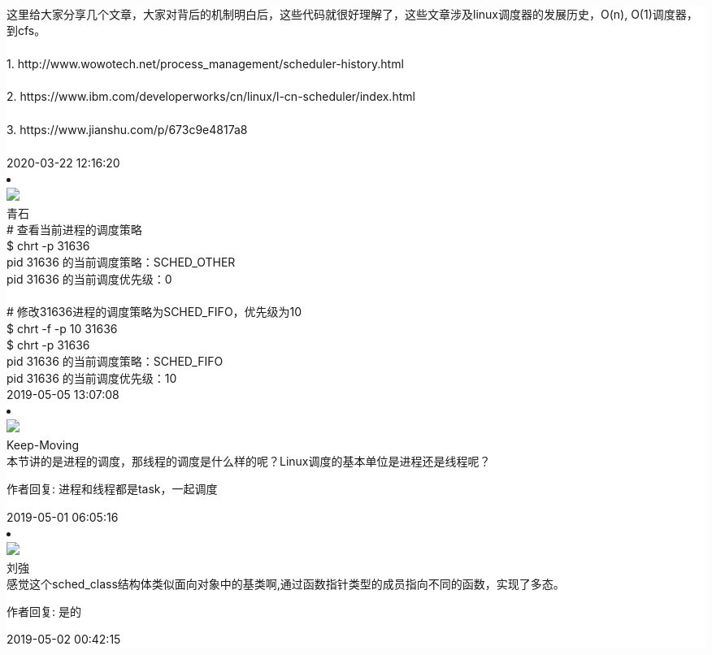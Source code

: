   </div>
  <div class="_2_QraFYR_0">这里给大家分享几个文章，大家对背后的机制明白后，这些代码就很好理解了，这些文章涉及linux调度器的发展历史，O(n), O(1)调度器，到cfs。<br><br>1. http:&#47;&#47;www.wowotech.net&#47;process_management&#47;scheduler-history.html<br><br>2. https:&#47;&#47;www.ibm.com&#47;developerworks&#47;cn&#47;linux&#47;l-cn-scheduler&#47;index.html<br><br>3. https:&#47;&#47;www.jianshu.com&#47;p&#47;673c9e4817a8<br><br></div>
  <div class="_10o3OAxT_0">
    
  </div>
  <div class="_3klNVc4Z_0">
    <div class="_3Hkula0k_0">2020-03-22 12:16:20</div>
  </div>
</div>
</div>
</li>
<li>
<div class="_2sjJGcOH_0"><img src="https://static001.geekbang.org/account/avatar/00/12/8c/2b/3ab96998.jpg"
  class="_3FLYR4bF_0">
<div class="_36ChpWj4_0">
  <div class="_2zFoi7sd_0"><span>青石</span>
  </div>
  <div class="_2_QraFYR_0"># 查看当前进程的调度策略 <br>$ chrt  -p 31636<br>pid 31636 的当前调度策略：SCHED_OTHER<br>pid 31636 的当前调度优先级：0<br><br># 修改31636进程的调度策略为SCHED_FIFO，优先级为10<br>$ chrt  -f -p 10 31636<br>$ chrt  -p 31636<br>pid 31636 的当前调度策略：SCHED_FIFO<br>pid 31636 的当前调度优先级：10</div>
  <div class="_10o3OAxT_0">
    
  </div>
  <div class="_3klNVc4Z_0">
    <div class="_3Hkula0k_0">2019-05-05 13:07:08</div>
  </div>
</div>
</div>
</li>
<li>
<div class="_2sjJGcOH_0"><img src="https://static001.geekbang.org/account/avatar/00/12/0b/a7/6ef32187.jpg"
  class="_3FLYR4bF_0">
<div class="_36ChpWj4_0">
  <div class="_2zFoi7sd_0"><span>Keep-Moving</span>
  </div>
  <div class="_2_QraFYR_0">本节讲的是进程的调度，那线程的调度是什么样的呢？Linux调度的基本单位是进程还是线程呢？</div>
  <div class="_10o3OAxT_0">
    <p class="_3KxQPN3V_0">作者回复: 进程和线程都是task，一起调度</p>
  </div>
  <div class="_3klNVc4Z_0">
    <div class="_3Hkula0k_0">2019-05-01 06:05:16</div>
  </div>
</div>
</div>
</li>
<li>
<div class="_2sjJGcOH_0"><img src="https://static001.geekbang.org/account/avatar/00/0f/cd/5c/e09eac13.jpg"
  class="_3FLYR4bF_0">
<div class="_36ChpWj4_0">
  <div class="_2zFoi7sd_0"><span>刘強</span>
  </div>
  <div class="_2_QraFYR_0">感觉这个sched_class结构体类似面向对象中的基类啊,通过函数指针类型的成员指向不同的函数，实现了多态。</div>
  <div class="_10o3OAxT_0">
    <p class="_3KxQPN3V_0">作者回复: 是的</p>
  </div>
  <div class="_3klNVc4Z_0">
    <div class="_3Hkula0k_0">2019-05-02 00:42:15</div>
  </div>
</div>
</div>